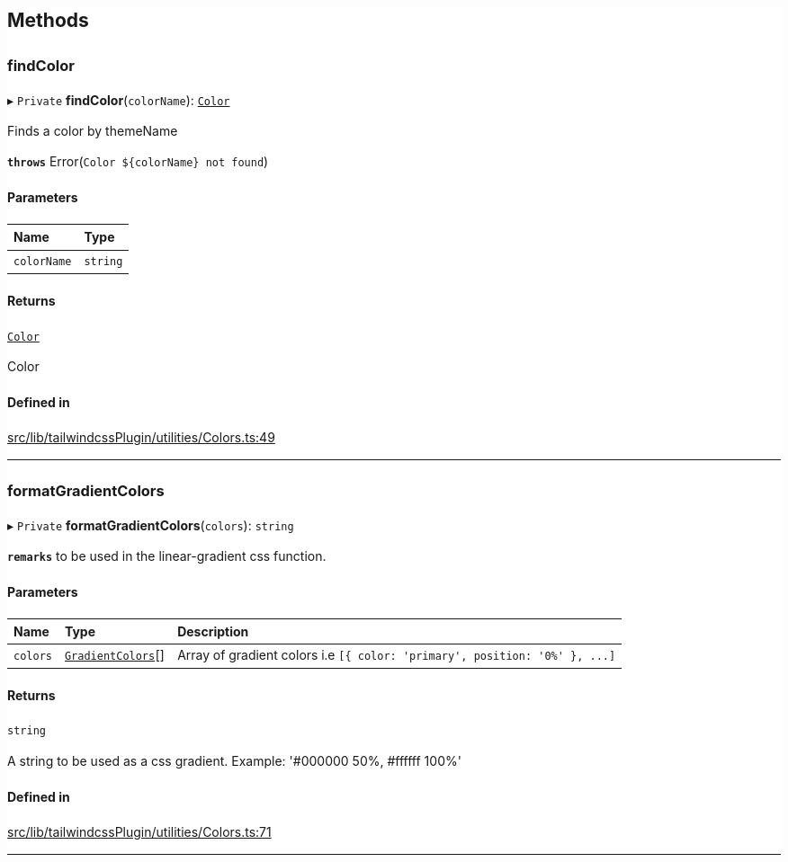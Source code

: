 ## Methods

### findColor

▸ `Private` **findColor**(`colorName`):
[`Color`](../modules/src_types_TailwindcssPlugin.md#color)

Finds a color by themeName

**`throws`** Error(`Color ${colorName} not found`)

#### Parameters

| Name        | Type     |
| :---------- | :------- |
| `colorName` | `string` |

#### Returns

[`Color`](../modules/src_types_TailwindcssPlugin.md#color)

Color

#### Defined in

[src/lib/tailwindcssPlugin/utilities/Colors.ts:49](https://github.com/pantheon-systems/decoupled-kit-js/blob/fe58c2b6/packages/wordpress-kit/src/lib/tailwindcssPlugin/utilities/Colors.ts#L49)

---

### formatGradientColors

▸ `Private` **formatGradientColors**(`colors`): `string`

**`remarks`** to be used in the linear-gradient css function.

#### Parameters

| Name     | Type                                                                           | Description                                                                |
| :------- | :----------------------------------------------------------------------------- | :------------------------------------------------------------------------- |
| `colors` | [`GradientColors`](../modules/src_types_TailwindcssPlugin.md#gradientcolors)[] | Array of gradient colors i.e `[{ color: 'primary', position: '0%' }, ...]` |

#### Returns

`string`

A string to be used as a css gradient. Example: '#000000 50%, #ffffff 100%'

#### Defined in

[src/lib/tailwindcssPlugin/utilities/Colors.ts:71](https://github.com/pantheon-systems/decoupled-kit-js/blob/fe58c2b6/packages/wordpress-kit/src/lib/tailwindcssPlugin/utilities/Colors.ts#L71)

---
